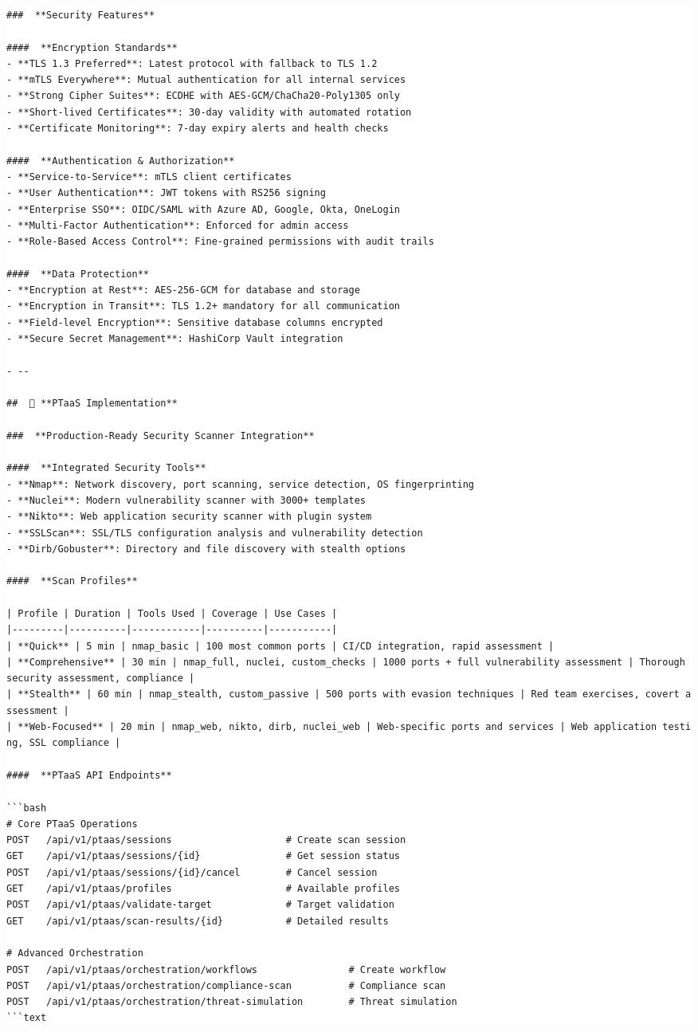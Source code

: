 ```text
###  **Security Features**

####  **Encryption Standards**
- **TLS 1.3 Preferred**: Latest protocol with fallback to TLS 1.2
- **mTLS Everywhere**: Mutual authentication for all internal services
- **Strong Cipher Suites**: ECDHE with AES-GCM/ChaCha20-Poly1305 only
- **Short-lived Certificates**: 30-day validity with automated rotation
- **Certificate Monitoring**: 7-day expiry alerts and health checks

####  **Authentication & Authorization**
- **Service-to-Service**: mTLS client certificates
- **User Authentication**: JWT tokens with RS256 signing
- **Enterprise SSO**: OIDC/SAML with Azure AD, Google, Okta, OneLogin
- **Multi-Factor Authentication**: Enforced for admin access
- **Role-Based Access Control**: Fine-grained permissions with audit trails

####  **Data Protection**
- **Encryption at Rest**: AES-256-GCM for database and storage
- **Encryption in Transit**: TLS 1.2+ mandatory for all communication
- **Field-level Encryption**: Sensitive database columns encrypted
- **Secure Secret Management**: HashiCorp Vault integration

- --

##  🎯 **PTaaS Implementation**

###  **Production-Ready Security Scanner Integration**

####  **Integrated Security Tools**
- **Nmap**: Network discovery, port scanning, service detection, OS fingerprinting
- **Nuclei**: Modern vulnerability scanner with 3000+ templates
- **Nikto**: Web application security scanner with plugin system
- **SSLScan**: SSL/TLS configuration analysis and vulnerability detection
- **Dirb/Gobuster**: Directory and file discovery with stealth options

####  **Scan Profiles**

| Profile | Duration | Tools Used | Coverage | Use Cases |
|---------|----------|------------|----------|-----------|
| **Quick** | 5 min | nmap_basic | 100 most common ports | CI/CD integration, rapid assessment |
| **Comprehensive** | 30 min | nmap_full, nuclei, custom_checks | 1000 ports + full vulnerability assessment | Thorough security assessment, compliance |
| **Stealth** | 60 min | nmap_stealth, custom_passive | 500 ports with evasion techniques | Red team exercises, covert assessment |
| **Web-Focused** | 20 min | nmap_web, nikto, dirb, nuclei_web | Web-specific ports and services | Web application testing, SSL compliance |

####  **PTaaS API Endpoints**

```bash
# Core PTaaS Operations
POST   /api/v1/ptaas/sessions                    # Create scan session
GET    /api/v1/ptaas/sessions/{id}               # Get session status
POST   /api/v1/ptaas/sessions/{id}/cancel        # Cancel session
GET    /api/v1/ptaas/profiles                    # Available profiles
POST   /api/v1/ptaas/validate-target             # Target validation
GET    /api/v1/ptaas/scan-results/{id}           # Detailed results

# Advanced Orchestration
POST   /api/v1/ptaas/orchestration/workflows                # Create workflow
POST   /api/v1/ptaas/orchestration/compliance-scan          # Compliance scan
POST   /api/v1/ptaas/orchestration/threat-simulation        # Threat simulation
```text
```